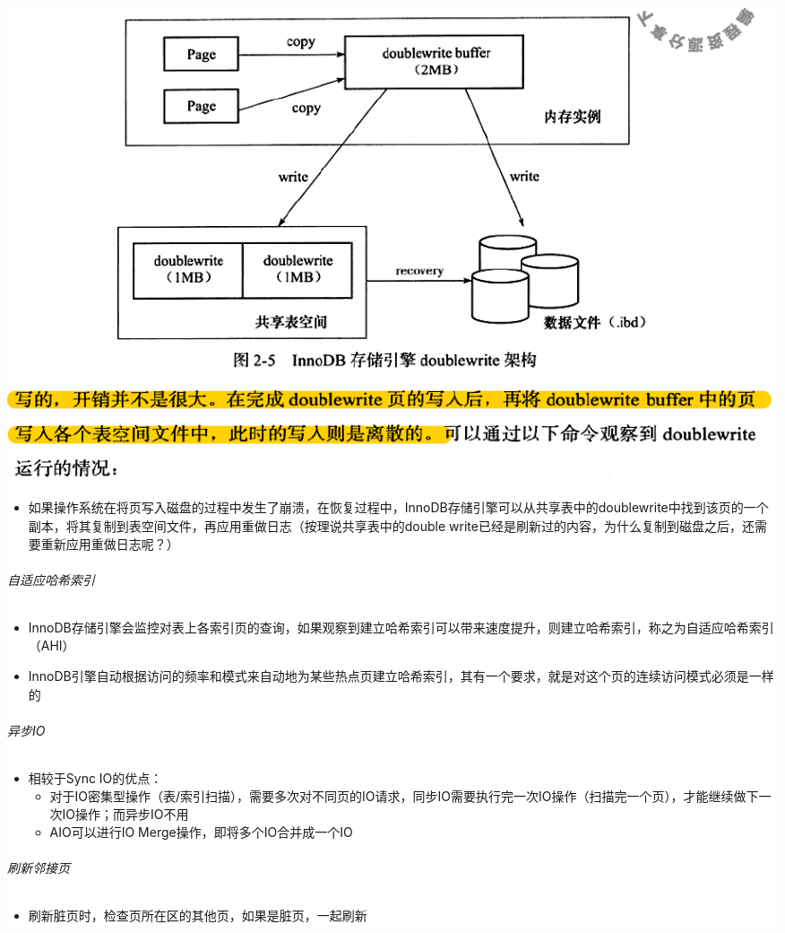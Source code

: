   ![](imgs/两次写2.png)

- 如果操作系统在将页写入磁盘的过程中发生了崩溃，在恢复过程中，InnoDB存储引擎可以从共享表中的doublewrite中找到该页的一个副本，将其复制到表空间文件，再应用重做日志（按理说共享表中的double write已经是刷新过的内容，为什么复制到磁盘之后，还需要重新应用重做日志呢？）

###### 自适应哈希索引

- InnoDB存储引擎会监控对表上各索引页的查询，如果观察到建立哈希索引可以带来速度提升，则建立哈希索引，称之为自适应哈希索引（AHI）

- InnoDB引擎自动根据访问的频率和模式来自动地为某些热点页建立哈希索引，其有一个要求，就是对这个页的连续访问模式必须是一样的

###### 异步IO

- 相较于Sync IO的优点：
  - 对于IO密集型操作（表/索引扫描），需要多次对不同页的IO请求，同步IO需要执行完一次IO操作（扫描完一个页），才能继续做下一次IO操作；而异步IO不用
  - AIO可以进行IO Merge操作，即将多个IO合并成一个IO

###### 刷新邻接页

- 刷新脏页时，检查页所在区的其他页，如果是脏页，一起刷新

